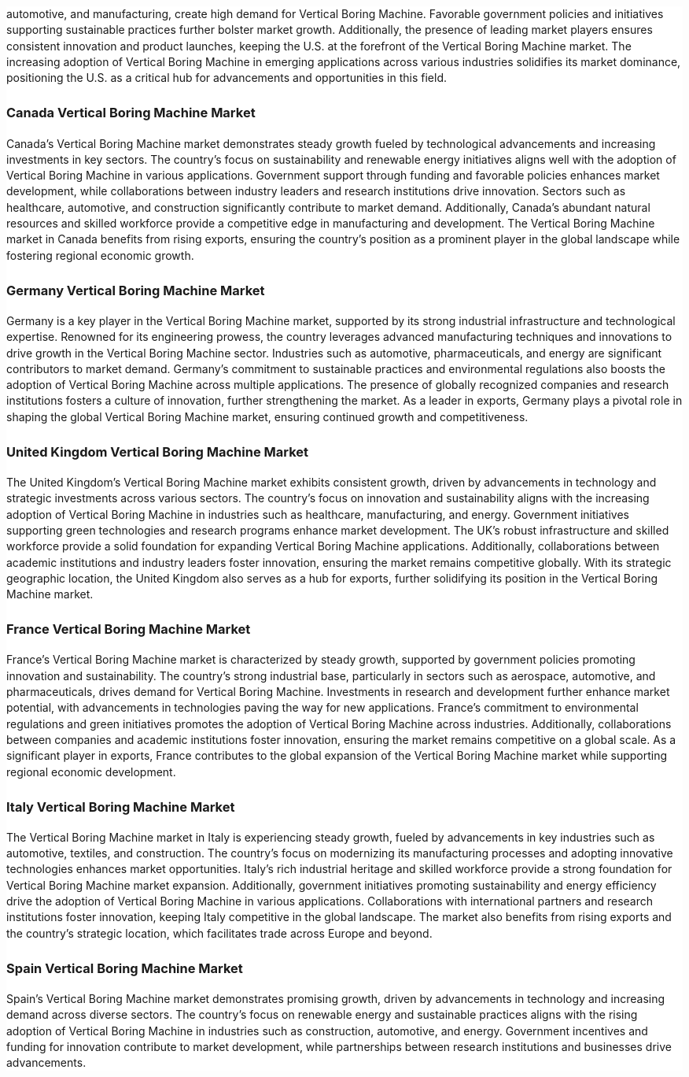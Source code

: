 automotive, and manufacturing, create high demand for Vertical Boring Machine. Favorable government policies and initiatives supporting sustainable practices further bolster market growth. Additionally, the presence of leading market players ensures consistent innovation and product launches, keeping the U.S. at the forefront of the Vertical Boring Machine market. The increasing adoption of Vertical Boring Machine in emerging applications across various industries solidifies its market dominance, positioning the U.S. as a critical hub for advancements and opportunities in this field.</p><h3>Canada Vertical Boring Machine Market</h3><p>Canada&rsquo;s Vertical Boring Machine market demonstrates steady growth fueled by technological advancements and increasing investments in key sectors. The country&rsquo;s focus on sustainability and renewable energy initiatives aligns well with the adoption of Vertical Boring Machine in various applications. Government support through funding and favorable policies enhances market development, while collaborations between industry leaders and research institutions drive innovation. Sectors such as healthcare, automotive, and construction significantly contribute to market demand. Additionally, Canada&rsquo;s abundant natural resources and skilled workforce provide a competitive edge in manufacturing and development. The Vertical Boring Machine market in Canada benefits from rising exports, ensuring the country&rsquo;s position as a prominent player in the global landscape while fostering regional economic growth.</p><h3>Germany Vertical Boring Machine Market</h3><p>Germany is a key player in the Vertical Boring Machine market, supported by its strong industrial infrastructure and technological expertise. Renowned for its engineering prowess, the country leverages advanced manufacturing techniques and innovations to drive growth in the Vertical Boring Machine sector. Industries such as automotive, pharmaceuticals, and energy are significant contributors to market demand. Germany&rsquo;s commitment to sustainable practices and environmental regulations also boosts the adoption of Vertical Boring Machine across multiple applications. The presence of globally recognized companies and research institutions fosters a culture of innovation, further strengthening the market. As a leader in exports, Germany plays a pivotal role in shaping the global Vertical Boring Machine market, ensuring continued growth and competitiveness.</p><h3>United Kingdom Vertical Boring Machine Market</h3><p>The United Kingdom&rsquo;s Vertical Boring Machine market exhibits consistent growth, driven by advancements in technology and strategic investments across various sectors. The country&rsquo;s focus on innovation and sustainability aligns with the increasing adoption of Vertical Boring Machine in industries such as healthcare, manufacturing, and energy. Government initiatives supporting green technologies and research programs enhance market development. The UK&rsquo;s robust infrastructure and skilled workforce provide a solid foundation for expanding Vertical Boring Machine applications. Additionally, collaborations between academic institutions and industry leaders foster innovation, ensuring the market remains competitive globally. With its strategic geographic location, the United Kingdom also serves as a hub for exports, further solidifying its position in the Vertical Boring Machine market.</p><h3>France Vertical Boring Machine Market</h3><p>France&rsquo;s Vertical Boring Machine market is characterized by steady growth, supported by government policies promoting innovation and sustainability. The country&rsquo;s strong industrial base, particularly in sectors such as aerospace, automotive, and pharmaceuticals, drives demand for Vertical Boring Machine. Investments in research and development further enhance market potential, with advancements in technologies paving the way for new applications. France&rsquo;s commitment to environmental regulations and green initiatives promotes the adoption of Vertical Boring Machine across industries. Additionally, collaborations between companies and academic institutions foster innovation, ensuring the market remains competitive on a global scale. As a significant player in exports, France contributes to the global expansion of the Vertical Boring Machine market while supporting regional economic development.</p><h3>Italy Vertical Boring Machine Market</h3><p>The Vertical Boring Machine market in Italy is experiencing steady growth, fueled by advancements in key industries such as automotive, textiles, and construction. The country&rsquo;s focus on modernizing its manufacturing processes and adopting innovative technologies enhances market opportunities. Italy&rsquo;s rich industrial heritage and skilled workforce provide a strong foundation for Vertical Boring Machine market expansion. Additionally, government initiatives promoting sustainability and energy efficiency drive the adoption of Vertical Boring Machine in various applications. Collaborations with international partners and research institutions foster innovation, keeping Italy competitive in the global landscape. The market also benefits from rising exports and the country&rsquo;s strategic location, which facilitates trade across Europe and beyond.</p><h3>Spain Vertical Boring Machine Market</h3><p>Spain&rsquo;s Vertical Boring Machine market demonstrates promising growth, driven by advancements in technology and increasing demand across diverse sectors. The country&rsquo;s focus on renewable energy and sustainable practices aligns with the rising adoption of Vertical Boring Machine in industries such as construction, automotive, and energy. Government incentives and funding for innovation contribute to market development, while partnerships between research institutions and businesses drive advancements.